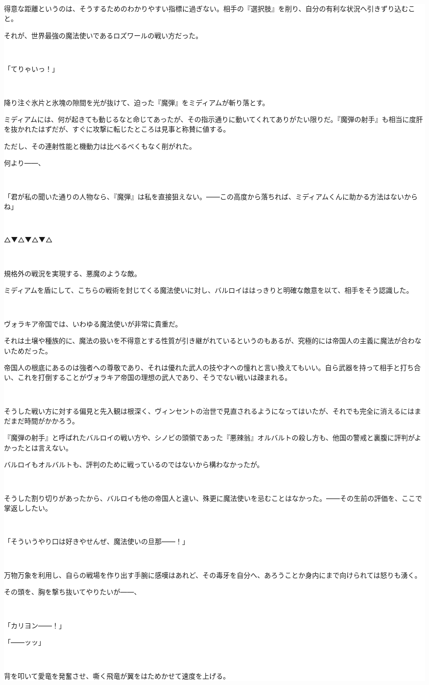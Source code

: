 得意な距離というのは、そうするためのわかりやすい指標に過ぎない。相手の『選択肢』を削り、自分の有利な状況へ引きずり込むこと。

それが、世界最強の魔法使いであるロズワールの戦い方だった。

　

「てりゃいっ！」

　

降り注ぐ氷片と氷塊の隙間を光が抜けて、迫った『魔弾』をミディアムが斬り落とす。

ミディアムには、何が起きても動じるなと命じてあったが、その指示通りに動いてくれてありがたい限りだ。『魔弾の射手』も相当に度肝を抜かれたはずだが、すぐに攻撃に転じたところは見事と称賛に値する。

ただし、その連射性能と機動力は比べるべくもなく削がれた。

何より――、

　

「君が私の聞いた通りの人物なら、『魔弾』は私を直接狙えない。――この高度から落ちれば、ミディアムくんに助かる方法はないからね」

　

△▼△▼△▼△

　

規格外の戦況を実現する、悪魔のような敵。

ミディアムを盾にして、こちらの戦術を封じてくる魔法使いに対し、バルロイははっきりと明確な敵意を以て、相手をそう認識した。

　

ヴォラキア帝国では、いわゆる魔法使いが非常に貴重だ。

それは土壌や種族的に、魔法の扱いを不得意とする性質が引き継がれているというのもあるが、究極的には帝国人の主義に魔法が合わないためだった。

帝国人の根底にあるのは強者への尊敬であり、それは優れた武人の技や才への憧れと言い換えてもいい。自ら武器を持って相手と打ち合い、これを打倒することがヴォラキア帝国の理想の武人であり、そうでない戦いは疎まれる。

　

そうした戦い方に対する偏見と先入観は根深く、ヴィンセントの治世で見直されるようになってはいたが、それでも完全に消えるにはまだまだ時間がかかろう。

『魔弾の射手』と呼ばれたバルロイの戦い方や、シノビの頭領であった『悪辣翁』オルバルトの殺し方も、他国の警戒と裏腹に評判がよかったとは言えない。

バルロイもオルバルトも、評判のために戦っているのではないから構わなかったが。

　

そうした割り切りがあったから、バルロイも他の帝国人と違い、殊更に魔法使いを忌むことはなかった。――その生前の評価を、ここで掌返ししたい。

　

「そういうやり口は好きやせんぜ、魔法使いの旦那――！」

　

万物万象を利用し、自らの戦場を作り出す手腕に感嘆はあれど、その毒牙を自分へ、あろうことか身内にまで向けられては怒りも湧く。

その頭を、胸を撃ち抜いてやりたいが――、

　

「カリヨン――！」

「――ッッ」

　

背を叩いて愛竜を発奮させ、嘶く飛竜が翼をはためかせて速度を上げる。
